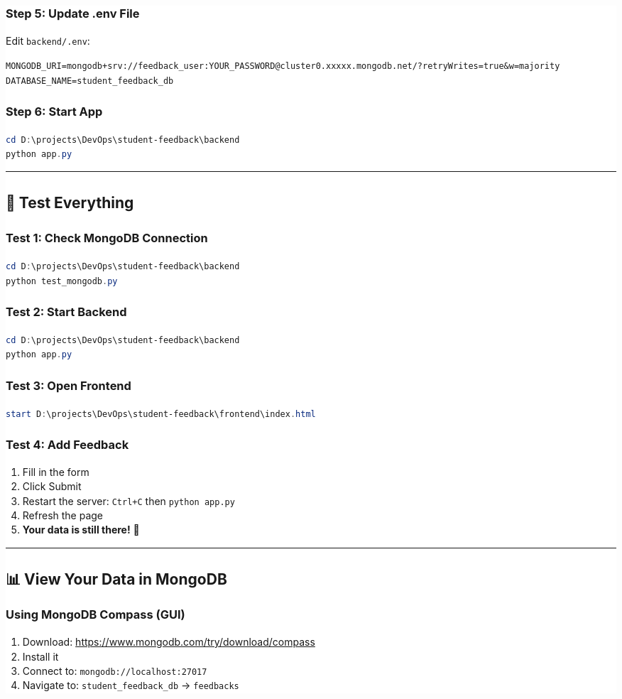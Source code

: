 ### Step 5: Update .env File

Edit `backend/.env`:
```env
MONGODB_URI=mongodb+srv://feedback_user:YOUR_PASSWORD@cluster0.xxxxx.mongodb.net/?retryWrites=true&w=majority
DATABASE_NAME=student_feedback_db
```

### Step 6: Start App
```powershell
cd D:\projects\DevOps\student-feedback\backend
python app.py
```

---

## 🧪 Test Everything

### Test 1: Check MongoDB Connection
```powershell
cd D:\projects\DevOps\student-feedback\backend
python test_mongodb.py
```

### Test 2: Start Backend
```powershell
cd D:\projects\DevOps\student-feedback\backend
python app.py
```

### Test 3: Open Frontend
```powershell
start D:\projects\DevOps\student-feedback\frontend\index.html
```

### Test 4: Add Feedback
1. Fill in the form
2. Click Submit
3. Restart the server: `Ctrl+C` then `python app.py`
4. Refresh the page
5. **Your data is still there!** 🎉

---

## 📊 View Your Data in MongoDB

### Using MongoDB Compass (GUI)
1. Download: https://www.mongodb.com/try/download/compass
2. Install it
3. Connect to: `mongodb://localhost:27017`
4. Navigate to: `student_feedback_db` → `feedbacks`
